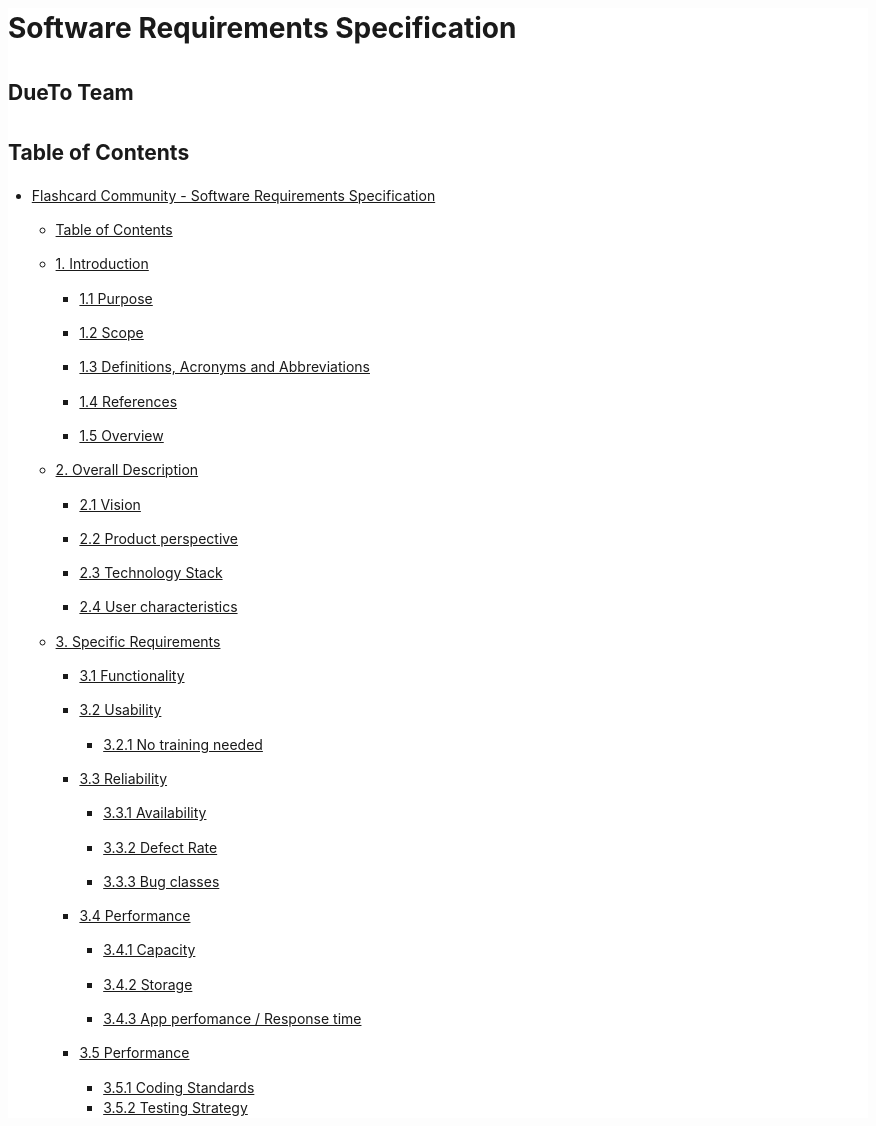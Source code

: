 # Software Requirements Specification

## DueTo Team

## Table of Contents

-   [Flashcard Community - Software Requirements Specification](#flashcard-community---software-requirements-specification)

    -   [Table of Contents](#table-of-contents)

    -   [1. Introduction](#1-introduction)

        -   [1.1 Purpose](#11-purpose)

        -   [1.2 Scope](#12-scope)

        -   [1.3 Definitions, Acronyms and Abbreviations](#13-definitions-acronyms-and-abbreviations)
        -   [1.4 References](#14-references)
        -   [1.5 Overview](#15-overview)

    -   [2. Overall Description](#2-overall-description)

        -   [2.1 Vision](#21-vision)

        -   [2.2 Product perspective](#22-product-perspective)
        -   [2.3 Technology Stack](#23-technology-stack)

        -   [2.4 User characteristics](#24-user-characteristics)

    -   [3. Specific Requirements](#3-specific-requirements)

        -   [3.1 Functionality](#31-functionality)

        -   [3.2 Usability](#32-usability)

            -   [3.2.1 No training needed](#321-no-training-needed)

        -   [3.3 Reliability](#33-reliability)

            -   [3.3.1 Availability](#331-availability)

            -   [3.3.2 Defect Rate](#332-defect-rate)

            -   [3.3.3 Bug classes](#333-bug-classes)

        -   [3.4 Performance](#34-performance)

            -   [3.4.1 Capacity](#341-capacity)

            -   [3.4.2 Storage](#342-storage)

            -   [3.4.3 App perfomance / Response time](#343-app-perfomance-/-response-time)

        -   [3.5 Performance](#35-performance)

            -   [3.5.1 Coding Standards](#351-coding-standards)
            -   [3.5.2 Testing Strategy](#352-testing-strategy)
